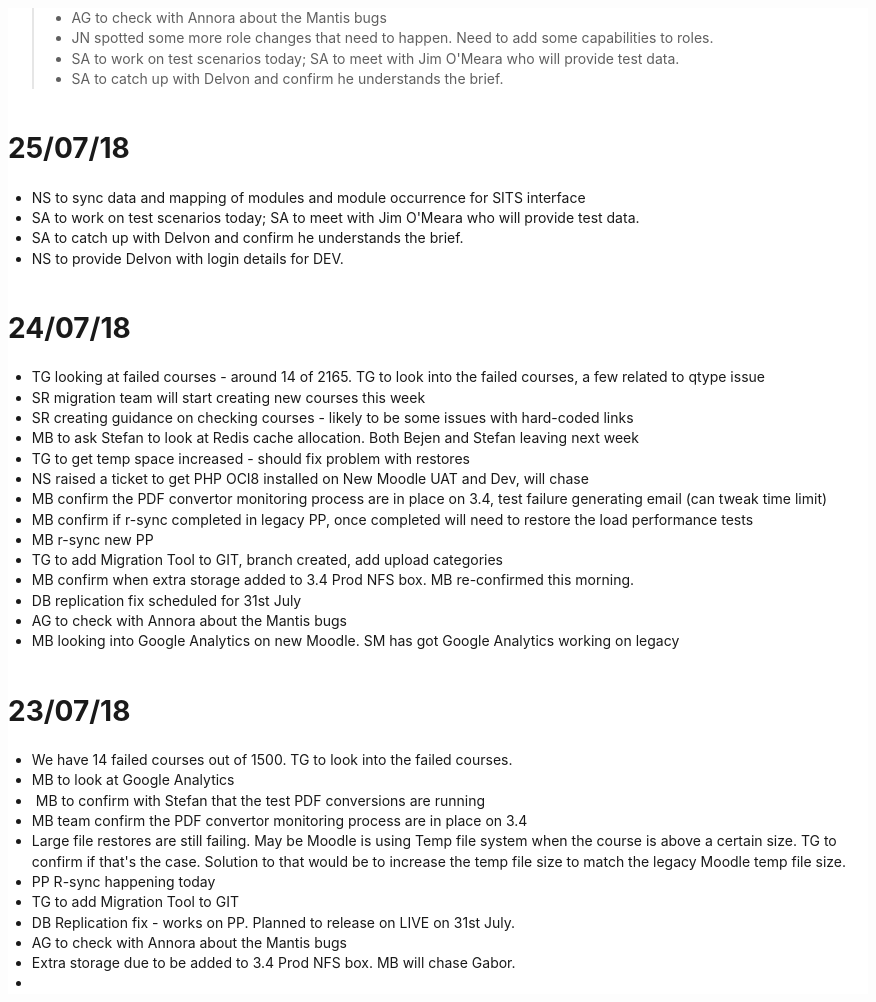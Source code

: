 > -   AG to check with Annora about the Mantis bugs
> -   JN spotted some more role changes that need to happen. Need to add some capabilities to roles.
> -   SA to work on test scenarios today; SA to meet with Jim O'Meara who will provide test data.
> -   SA to catch up with Delvon and confirm he understands the brief.
>
# 25/07/18

-   NS to sync data and mapping of modules and module occurrence for SITS interface
-   SA to work on test scenarios today; SA to meet with Jim O'Meara who will provide test data.
-   SA to catch up with Delvon and confirm he understands the brief.
-   NS to provide Delvon with login details for DEV.

# 24/07/18

-   TG looking at failed courses - around 14 of 2165. TG to look into the failed courses, a few related to qtype issue
-   SR migration team will start creating new courses this week
-   SR creating guidance on checking courses - likely to be some issues with hard-coded links
-   MB to ask Stefan to look at Redis cache allocation. Both Bejen and Stefan leaving next week
-   TG to get temp space increased - should fix problem with restores
-   NS raised a ticket to get PHP OCI8 installed on New Moodle UAT and Dev, will chase
-   MB confirm the PDF convertor monitoring process are in place on 3.4, test failure generating email (can tweak time limit)
-   MB confirm if r-sync completed in legacy PP, once completed will need to restore the load performance tests
-   MB r-sync new PP
-   TG to add Migration Tool to GIT, branch created, add upload categories
-   MB confirm when extra storage added to 3.4 Prod NFS box. MB re-confirmed this morning.
-   DB replication fix scheduled for 31st July
-   AG to check with Annora about the Mantis bugs
-   MB looking into Google Analytics on new Moodle. SM has got Google Analytics working on legacy

# 23/07/18

-   We have 14 failed courses out of 1500. TG to look into the failed courses.
-   MB to look at Google Analytics
-    MB to confirm with Stefan that the test PDF conversions are running
-   MB team confirm the PDF convertor monitoring process are in place on 3.4
-   Large file restores are still failing. May be Moodle is using Temp file system when the course is above a certain size. TG to confirm if that's the case. Solution to that would be to increase the temp file size to match the legacy Moodle temp file size.
-   PP R-sync happening today
-   TG to add Migration Tool to GIT
-   DB Replication fix - works on PP. Planned to release on LIVE on 31st July.
-   AG to check with Annora about the Mantis bugs
-   Extra storage due to be added to 3.4 Prod NFS box. MB will chase Gabor.
-    
